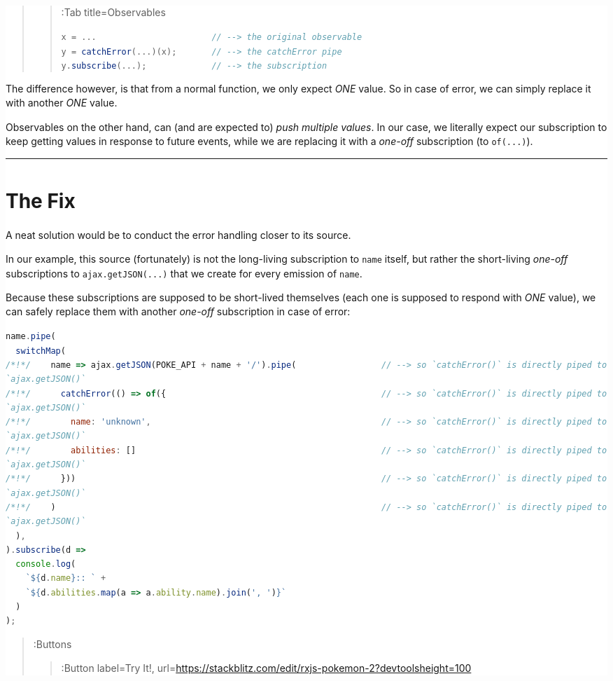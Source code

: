 > > :Tab title=Observables
> > ```js
> > x = ...                       // --> the original observable
> > y = catchError(...)(x);       // --> the catchError pipe
> > y.subscribe(...);             // --> the subscription
> > ```

The difference however, is that from a normal function, we only expect _ONE_ value.
So in case of error, we can simply replace it with another _ONE_ value.

Observables on the other hand, can (and are expected to) _push multiple values_.
In our case, we literally expect our subscription to keep getting values in response to
future events, while we are replacing it with a _one-off_ subscription (to `of(...)`).

---

# The Fix

A neat solution would be to conduct the error handling closer to its source.

In our example, this source (fortunately) is not the long-living subscription to `name` itself,
but rather the short-living _one-off_ subscriptions to `ajax.getJSON(...)` that we
create for every emission of `name`.

Because these subscriptions are supposed to be short-lived themselves (each one is supposed
to respond with _ONE_ value), we can safely replace them with another _one-off_ subscription
in case of error:

```js
name.pipe(
  switchMap(
/*!*/    name => ajax.getJSON(POKE_API + name + '/').pipe(                 // --> so `catchError()` is directly piped to `ajax.getJSON()`
/*!*/      catchError(() => of({                                           // --> so `catchError()` is directly piped to `ajax.getJSON()`
/*!*/        name: 'unknown',                                              // --> so `catchError()` is directly piped to `ajax.getJSON()`
/*!*/        abilities: []                                                 // --> so `catchError()` is directly piped to `ajax.getJSON()`
/*!*/      }))                                                             // --> so `catchError()` is directly piped to `ajax.getJSON()`
/*!*/    )                                                                 // --> so `catchError()` is directly piped to `ajax.getJSON()`
  ),
).subscribe(d => 
  console.log(
    `${d.name}:: ` + 
    `${d.abilities.map(a => a.ability.name).join(', ')}`
  )
);
```

> :Buttons
> > :Button label=Try It!, url=https://stackblitz.com/edit/rxjs-pokemon-2?devtoolsheight=100
